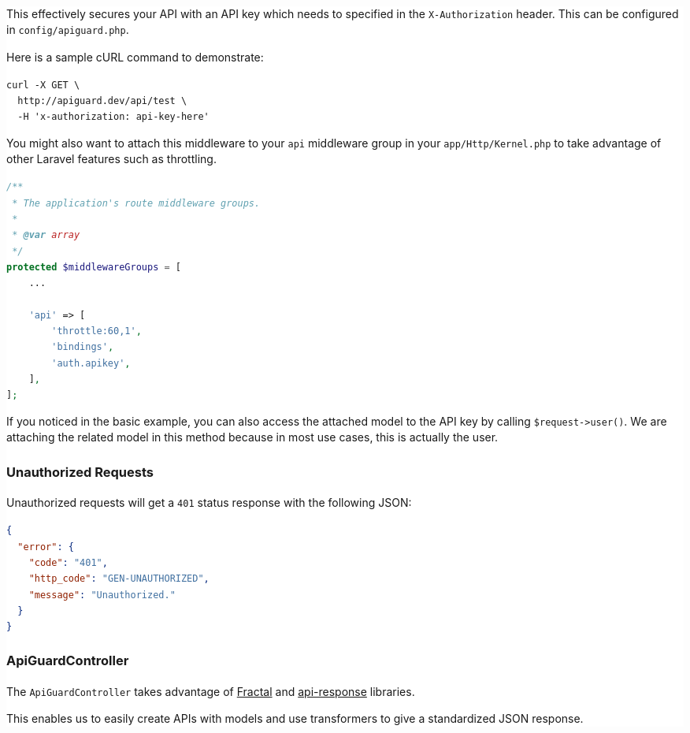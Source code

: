 This effectively secures your API with an API key which needs to specified in the `X-Authorization` header. This can be configured in `config/apiguard.php`.

Here is a sample cURL command to demonstrate:

```
curl -X GET \
  http://apiguard.dev/api/test \
  -H 'x-authorization: api-key-here'
```

You might also want to attach this middleware to your `api` middleware group in your `app/Http/Kernel.php` to take advantage of other Laravel features such as
throttling.

```php
/**
 * The application's route middleware groups.
 *
 * @var array
 */
protected $middlewareGroups = [
    ...

    'api' => [
        'throttle:60,1',
        'bindings',
        'auth.apikey',
    ],
];
```

If you noticed in the basic example, you can also access the attached model to the API key by calling `$request->user()`. We are attaching the related model in
this method because in most use cases, this is actually the user.

### Unauthorized Requests

Unauthorized requests will get a `401` status response with the following JSON:

```json
{
  "error": {
    "code": "401",
    "http_code": "GEN-UNAUTHORIZED",
    "message": "Unauthorized."
  }
}
```

### ApiGuardController

The `ApiGuardController` takes advantage of [Fractal](http://fractal.thephpleague.com/) and [api-response](https://github.com/ellipsesynergie/api-response) libraries.

This enables us to easily create APIs with models and use transformers to give a standardized JSON response.

